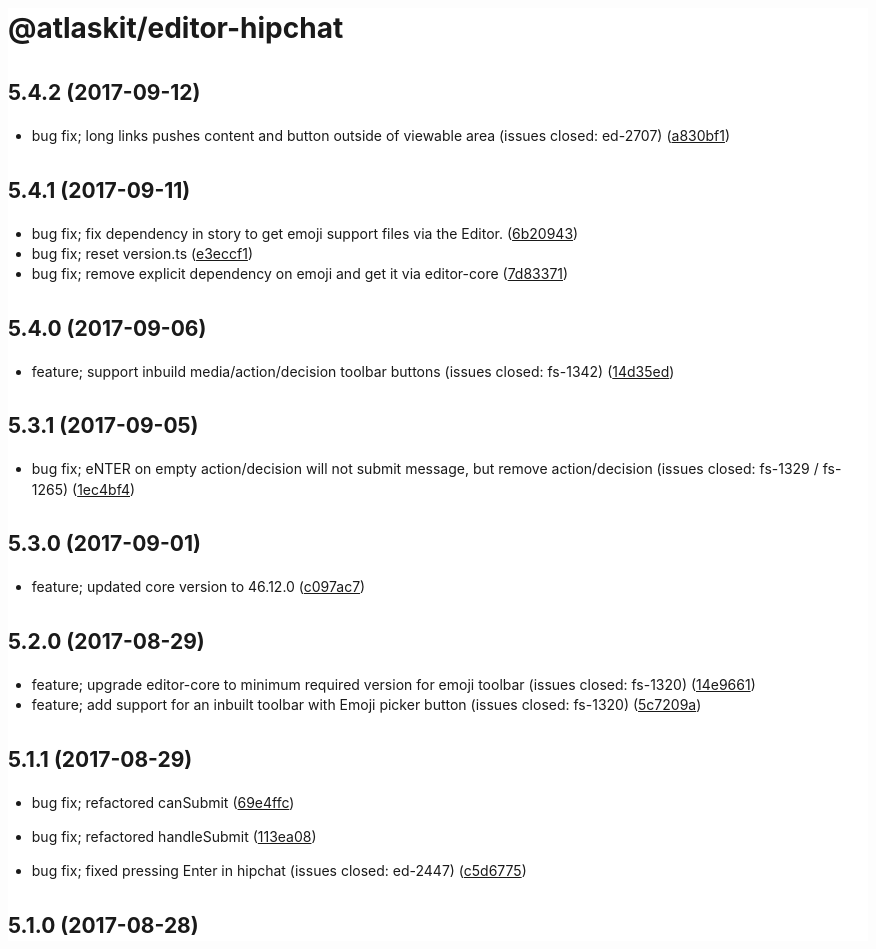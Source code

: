 # @atlaskit/editor-hipchat

## 5.4.2 (2017-09-12)

* bug fix; long links pushes content and button outside of viewable area (issues closed: ed-2707) ([a830bf1](https://bitbucket.org/atlassian/atlaskit/commits/a830bf1))
## 5.4.1 (2017-09-11)

* bug fix; fix dependency in story to get emoji support files via the Editor. ([6b20943](https://bitbucket.org/atlassian/atlaskit/commits/6b20943))
* bug fix; reset version.ts ([e3eccf1](https://bitbucket.org/atlassian/atlaskit/commits/e3eccf1))
* bug fix; remove explicit dependency on emoji and get it via editor-core ([7d83371](https://bitbucket.org/atlassian/atlaskit/commits/7d83371))
## 5.4.0 (2017-09-06)


* feature; support inbuild media/action/decision toolbar buttons (issues closed: fs-1342) ([14d35ed](https://bitbucket.org/atlassian/atlaskit/commits/14d35ed))
## 5.3.1 (2017-09-05)

* bug fix; eNTER on empty action/decision will not submit message, but remove action/decision (issues closed: fs-1329 / fs-1265) ([1ec4bf4](https://bitbucket.org/atlassian/atlaskit/commits/1ec4bf4))
## 5.3.0 (2017-09-01)

* feature; updated core version to 46.12.0 ([c097ac7](https://bitbucket.org/atlassian/atlaskit/commits/c097ac7))

## 5.2.0 (2017-08-29)

* feature; upgrade editor-core to minimum required version for emoji toolbar (issues closed: fs-1320) ([14e9661](https://bitbucket.org/atlassian/atlaskit/commits/14e9661))
* feature; add support for an inbuilt toolbar with Emoji picker button (issues closed: fs-1320) ([5c7209a](https://bitbucket.org/atlassian/atlaskit/commits/5c7209a))
## 5.1.1 (2017-08-29)


* bug fix; refactored canSubmit ([69e4ffc](https://bitbucket.org/atlassian/atlaskit/commits/69e4ffc))
* bug fix; refactored handleSubmit ([113ea08](https://bitbucket.org/atlassian/atlaskit/commits/113ea08))

* bug fix; fixed pressing Enter in hipchat (issues closed: ed-2447) ([c5d6775](https://bitbucket.org/atlassian/atlaskit/commits/c5d6775))


## 5.1.0 (2017-08-28)
